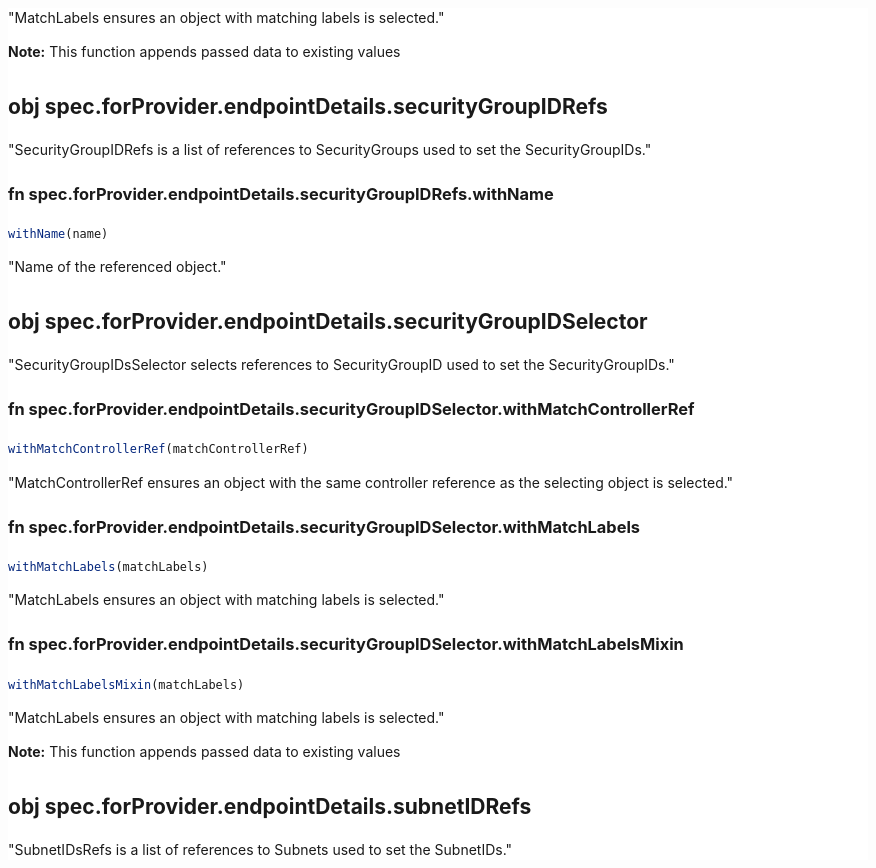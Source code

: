 "MatchLabels ensures an object with matching labels is selected."

**Note:** This function appends passed data to existing values

## obj spec.forProvider.endpointDetails.securityGroupIDRefs

"SecurityGroupIDRefs is a list of references to SecurityGroups used to set the SecurityGroupIDs."

### fn spec.forProvider.endpointDetails.securityGroupIDRefs.withName

```ts
withName(name)
```

"Name of the referenced object."

## obj spec.forProvider.endpointDetails.securityGroupIDSelector

"SecurityGroupIDsSelector selects references to SecurityGroupID used to set the SecurityGroupIDs."

### fn spec.forProvider.endpointDetails.securityGroupIDSelector.withMatchControllerRef

```ts
withMatchControllerRef(matchControllerRef)
```

"MatchControllerRef ensures an object with the same controller reference as the selecting object is selected."

### fn spec.forProvider.endpointDetails.securityGroupIDSelector.withMatchLabels

```ts
withMatchLabels(matchLabels)
```

"MatchLabels ensures an object with matching labels is selected."

### fn spec.forProvider.endpointDetails.securityGroupIDSelector.withMatchLabelsMixin

```ts
withMatchLabelsMixin(matchLabels)
```

"MatchLabels ensures an object with matching labels is selected."

**Note:** This function appends passed data to existing values

## obj spec.forProvider.endpointDetails.subnetIDRefs

"SubnetIDsRefs is a list of references to Subnets used to set the SubnetIDs."
